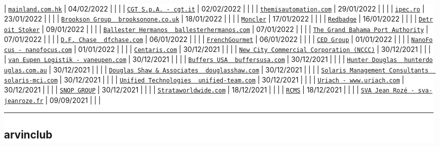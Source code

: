 | [`mainland.com.hk`](https://google.com/search?q=mainland.com.hk) | 04/02/2022 |   |   |
| [`CGT S.p.A. - cgt.it`](https://google.com/search?q=CGT+S.p.A.+-+cgt.it) | 02/02/2022 |   |   |
| [`themisautomation.com`](https://google.com/search?q=themisautomation.com) | 29/01/2022 |   |   |
| [`ipec.ro`](https://google.com/search?q=ipec.ro) | 23/01/2022 |   |   |
| [`Brookson Group  brooksonone.co.uk`](https://google.com/search?q=Brookson+Group+%7C+brooksonone.co.uk) | 18/01/2022 |   |   |
| [`Moncler`](https://google.com/search?q=Moncler) | 17/01/2022 |   |   |
| [`Redbadge`](https://google.com/search?q=Redbadge) | 16/01/2022 |   |   |
| [`Detroit Stoker`](https://google.com/search?q=Detroit+Stoker) | 09/01/2022 |   |   |
| [`Ballester Hermanos  ballesterhermanos.com`](https://google.com/search?q=Ballester+Hermanos+%7C+ballesterhermanos.com) | 07/01/2022 |   |   |
| [`The Grand Bahama Port Authority`](https://google.com/search?q=The+Grand+Bahama+Port+Authority) | 07/01/2022 |   |   |
| [`D.F. Chase  dfchase.com`](https://google.com/search?q=D.F.+Chase+%7C+dfchase.com) | 06/01/2022 |   |   |
| [`FrenchGourmet`](https://google.com/search?q=FrenchGourmet) | 06/01/2022 |   |   |
| [`CED Group`](https://google.com/search?q=CED+Group) | 01/01/2022 |   |   |
| [`NanoFocus - nanofocus.com`](https://google.com/search?q=NanoFocus+-+nanofocus.com) | 01/01/2022 |   |   |
| [`Centaris.com`](https://google.com/search?q=Centaris.com) | 30/12/2021 |   |   |
| [`New City Commercial Corporation (NCCC)`](https://google.com/search?q=New+City+Commercial+Corporation+%28NCCC%29) | 30/12/2021 |   |   |
| [`van Eupen Logistik - vaneupen.com`](https://google.com/search?q=van+Eupen+Logistik+-+vaneupen.com) | 30/12/2021 |   |   |
| [`Buffers USA  buffersusa.com`](https://google.com/search?q=Buffers+USA+%7C+buffersusa.com) | 30/12/2021 |   |   |
| [`Hunter Douglas  hunterdouglas.com.au`](https://google.com/search?q=Hunter+Douglas+%7C+hunterdouglas.com.au) | 30/12/2021 |   |   |
| [`Douglas Shaw & Associates  douglasshaw.com`](https://google.com/search?q=Douglas+Shaw+%26+Associates+%7C+douglasshaw.com) | 30/12/2021 |   |   |
| [`Solaris Management Consultants  solaris-mci.com`](https://google.com/search?q=Solaris+Management+Consultants+%7C+solaris-mci.com) | 30/12/2021 |   |   |
| [`Unified Technologies  unified-team.com`](https://google.com/search?q=Unified+Technologies+%7C+unified-team.com) | 30/12/2021 |   |   |
| [`Uriach - www.uriach.com`](https://google.com/search?q=Uriach+-+www.uriach.com) | 30/12/2021 |   |   |
| [`SNOP GROUP`](https://google.com/search?q=SNOP+GROUP) | 30/12/2021 |   |   |
| [`Strataworldwide.com`](https://google.com/search?q=Strataworldwide.com) | 18/12/2021 |   |   |
| [`RCMS`](https://google.com/search?q=RCMS) | 18/12/2021 |   |   |
| [`SVA Jean Rozé - sva-jeanroze.fr`](https://google.com/search?q=SVA+Jean+Roz%C3%A9+-+sva-jeanroze.fr) | 09/09/2021 |   |   |

 --- 

## **arvinclub**
